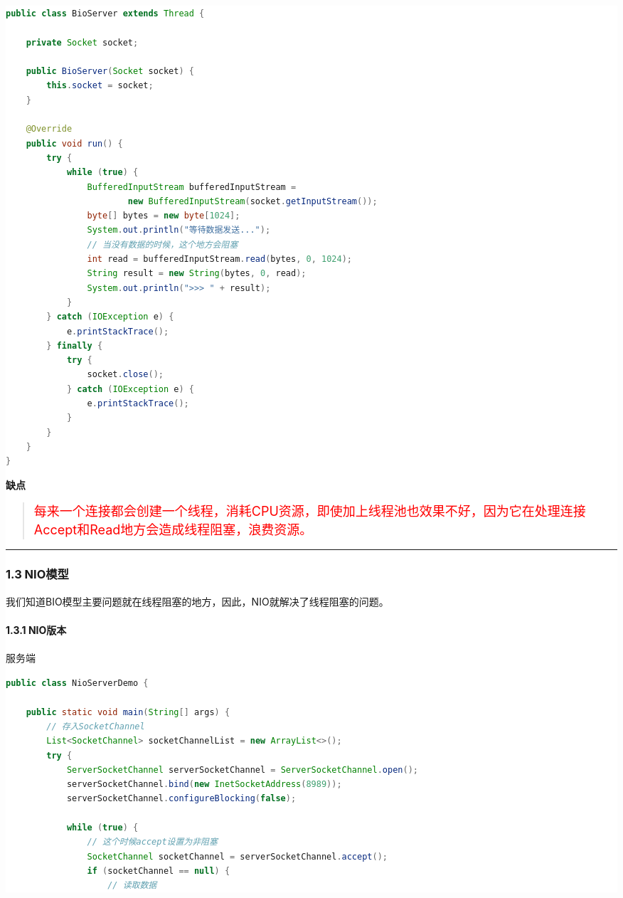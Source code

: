 ```java
public class BioServer extends Thread {

    private Socket socket;

    public BioServer(Socket socket) {
        this.socket = socket;
    }

    @Override
    public void run() {
        try {
            while (true) {
                BufferedInputStream bufferedInputStream =
                        new BufferedInputStream(socket.getInputStream());
                byte[] bytes = new byte[1024];
                System.out.println("等待数据发送...");
                // 当没有数据的时候，这个地方会阻塞
                int read = bufferedInputStream.read(bytes, 0, 1024);
                String result = new String(bytes, 0, read);
                System.out.println(">>> " + result);
            }
        } catch (IOException e) {
            e.printStackTrace();
        } finally {
            try {
                socket.close();
            } catch (IOException e) {
                e.printStackTrace();
            }
        }
    }
}
```

**缺点**

> <font color=red size=4px>每来一个连接都会创建一个线程，消耗CPU资源，即使加上线程池也效果不好，因为它在处理连接Accept和Read地方会造成线程阻塞，浪费资源。</font>

---

### 1.3 NIO模型

​	我们知道BIO模型主要问题就在线程阻塞的地方，因此，NIO就解决了线程阻塞的问题。

#### 1.3.1 NIO版本

服务端

```java
public class NioServerDemo {

    public static void main(String[] args) {
        // 存入SocketChannel
        List<SocketChannel> socketChannelList = new ArrayList<>();
        try {
            ServerSocketChannel serverSocketChannel = ServerSocketChannel.open();
            serverSocketChannel.bind(new InetSocketAddress(8989));
            serverSocketChannel.configureBlocking(false);

            while (true) {
                // 这个时候accept设置为非阻塞
                SocketChannel socketChannel = serverSocketChannel.accept();
                if (socketChannel == null) {
                    // 读取数据
```